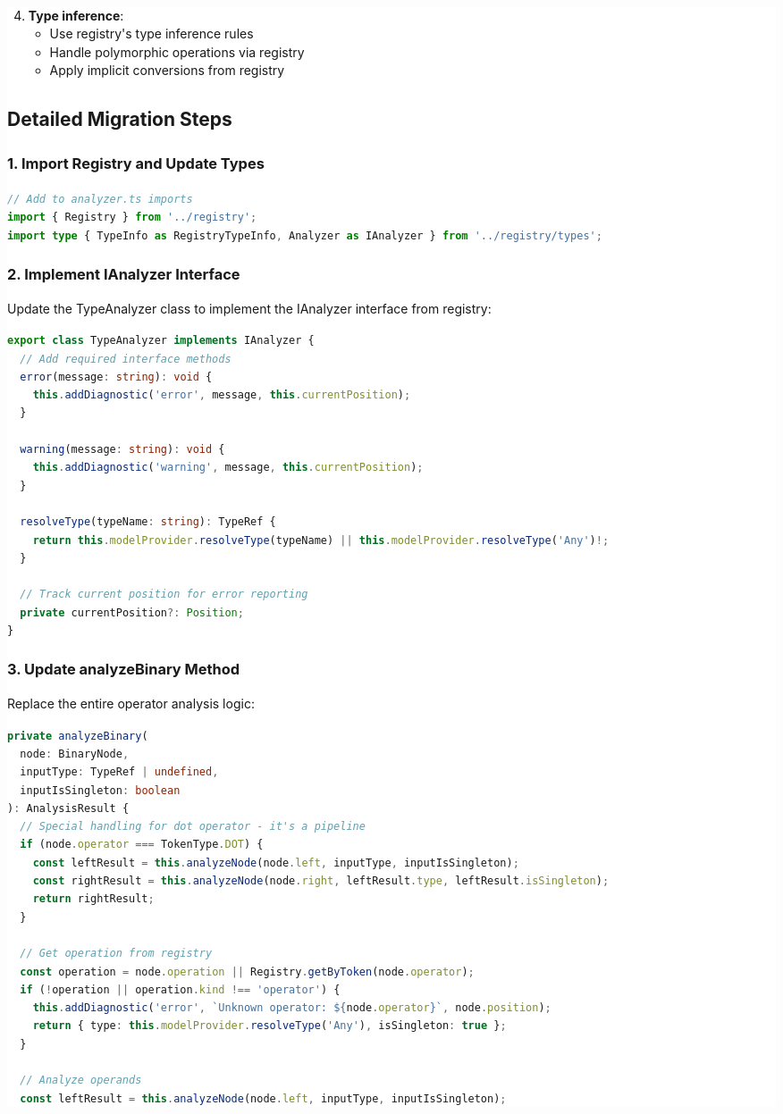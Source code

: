 4. **Type inference**:
   - Use registry's type inference rules
   - Handle polymorphic operations via registry
   - Apply implicit conversions from registry

## Detailed Migration Steps

### 1. Import Registry and Update Types

```typescript
// Add to analyzer.ts imports
import { Registry } from '../registry';
import type { TypeInfo as RegistryTypeInfo, Analyzer as IAnalyzer } from '../registry/types';
```

### 2. Implement IAnalyzer Interface

Update the TypeAnalyzer class to implement the IAnalyzer interface from registry:

```typescript
export class TypeAnalyzer implements IAnalyzer {
  // Add required interface methods
  error(message: string): void {
    this.addDiagnostic('error', message, this.currentPosition);
  }
  
  warning(message: string): void {
    this.addDiagnostic('warning', message, this.currentPosition);
  }
  
  resolveType(typeName: string): TypeRef {
    return this.modelProvider.resolveType(typeName) || this.modelProvider.resolveType('Any')!;
  }
  
  // Track current position for error reporting
  private currentPosition?: Position;
}
```

### 3. Update analyzeBinary Method

Replace the entire operator analysis logic:

```typescript
private analyzeBinary(
  node: BinaryNode,
  inputType: TypeRef | undefined,
  inputIsSingleton: boolean
): AnalysisResult {
  // Special handling for dot operator - it's a pipeline
  if (node.operator === TokenType.DOT) {
    const leftResult = this.analyzeNode(node.left, inputType, inputIsSingleton);
    const rightResult = this.analyzeNode(node.right, leftResult.type, leftResult.isSingleton);
    return rightResult;
  }
  
  // Get operation from registry
  const operation = node.operation || Registry.getByToken(node.operator);
  if (!operation || operation.kind !== 'operator') {
    this.addDiagnostic('error', `Unknown operator: ${node.operator}`, node.position);
    return { type: this.modelProvider.resolveType('Any'), isSingleton: true };
  }
  
  // Analyze operands
  const leftResult = this.analyzeNode(node.left, inputType, inputIsSingleton);
```